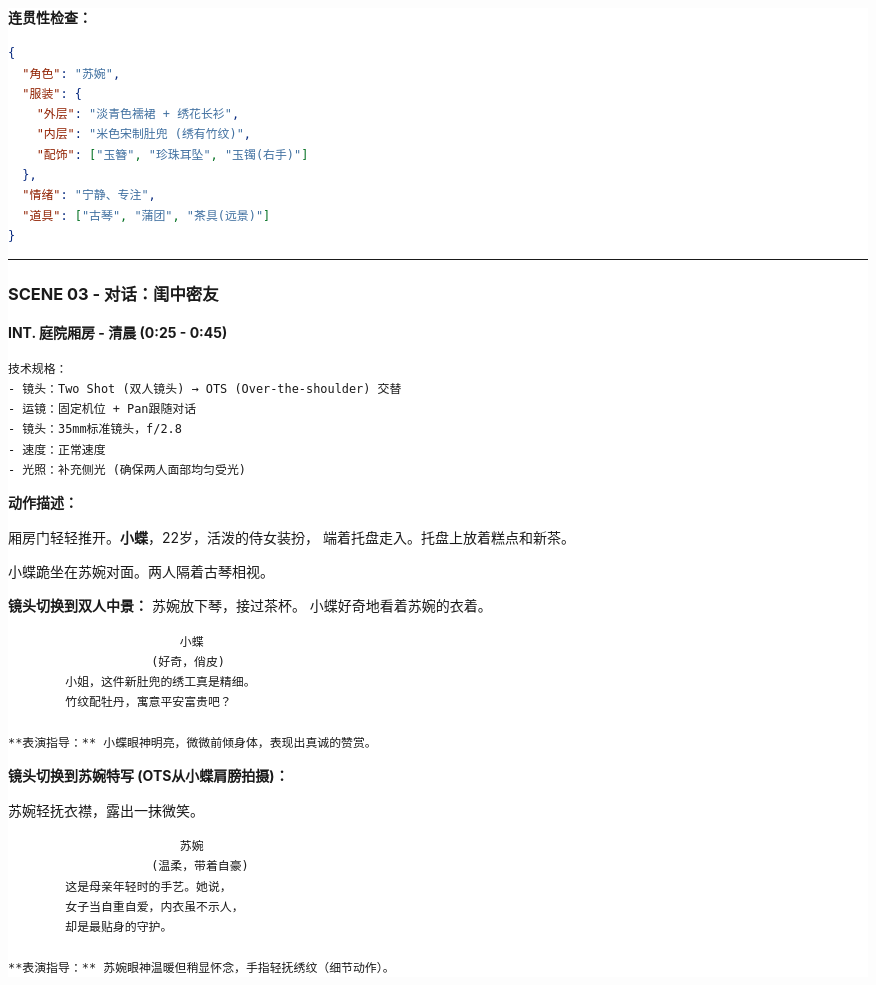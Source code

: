 **连贯性检查：**
```json
{
  "角色": "苏婉",
  "服装": {
    "外层": "淡青色襦裙 + 绣花长衫",
    "内层": "米色宋制肚兜 (绣有竹纹)",
    "配饰": ["玉簪", "珍珠耳坠", "玉镯(右手)"]
  },
  "情绪": "宁静、专注",
  "道具": ["古琴", "蒲团", "茶具(远景)"]
}
```

---

### SCENE 03 - 对话：闺中密友

**INT. 庭院厢房 - 清晨 (0:25 - 0:45)**

```
技术规格：
- 镜头：Two Shot (双人镜头) → OTS (Over-the-shoulder) 交替
- 运镜：固定机位 + Pan跟随对话
- 镜头：35mm标准镜头，f/2.8
- 速度：正常速度
- 光照：补充侧光 (确保两人面部均匀受光)
```

**动作描述：**

厢房门轻轻推开。**小蝶**，22岁，活泼的侍女装扮，
端着托盘走入。托盘上放着糕点和新茶。

小蝶跪坐在苏婉对面。两人隔着古琴相视。

**镜头切换到双人中景：** 苏婉放下琴，接过茶杯。
小蝶好奇地看着苏婉的衣着。

```
                        小蝶
                    (好奇，俏皮)
        小姐，这件新肚兜的绣工真是精细。
        竹纹配牡丹，寓意平安富贵吧？

**表演指导：** 小蝶眼神明亮，微微前倾身体，表现出真诚的赞赏。
```

**镜头切换到苏婉特写 (OTS从小蝶肩膀拍摄)：**

苏婉轻抚衣襟，露出一抹微笑。

```
                        苏婉
                    (温柔，带着自豪)
        这是母亲年轻时的手艺。她说，
        女子当自重自爱，内衣虽不示人，
        却是最贴身的守护。

**表演指导：** 苏婉眼神温暖但稍显怀念，手指轻抚绣纹（细节动作）。
```
